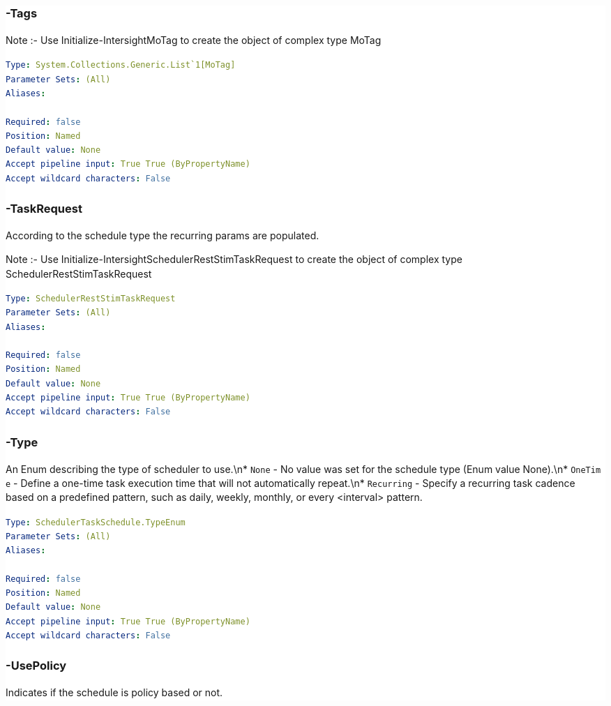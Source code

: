 ### -Tags


Note :- Use Initialize-IntersightMoTag to create the object of complex type MoTag

```yaml
Type: System.Collections.Generic.List`1[MoTag]
Parameter Sets: (All)
Aliases:

Required: false
Position: Named
Default value: None
Accept pipeline input: True True (ByPropertyName)
Accept wildcard characters: False
```

### -TaskRequest
According to the schedule type the recurring params are populated.

Note :- Use Initialize-IntersightSchedulerRestStimTaskRequest to create the object of complex type SchedulerRestStimTaskRequest

```yaml
Type: SchedulerRestStimTaskRequest
Parameter Sets: (All)
Aliases:

Required: false
Position: Named
Default value: None
Accept pipeline input: True True (ByPropertyName)
Accept wildcard characters: False
```

### -Type
An Enum describing the type of scheduler to use.\n* `None` - No value was set for the schedule type (Enum value None).\n* `OneTime` - Define a one-time task execution time that will not automatically repeat.\n* `Recurring` - Specify a recurring task cadence based on a predefined pattern, such as daily, weekly, monthly, or every &lt;interval&gt; pattern.

```yaml
Type: SchedulerTaskSchedule.TypeEnum
Parameter Sets: (All)
Aliases:

Required: false
Position: Named
Default value: None
Accept pipeline input: True True (ByPropertyName)
Accept wildcard characters: False
```

### -UsePolicy
Indicates if the schedule is policy based or not.
